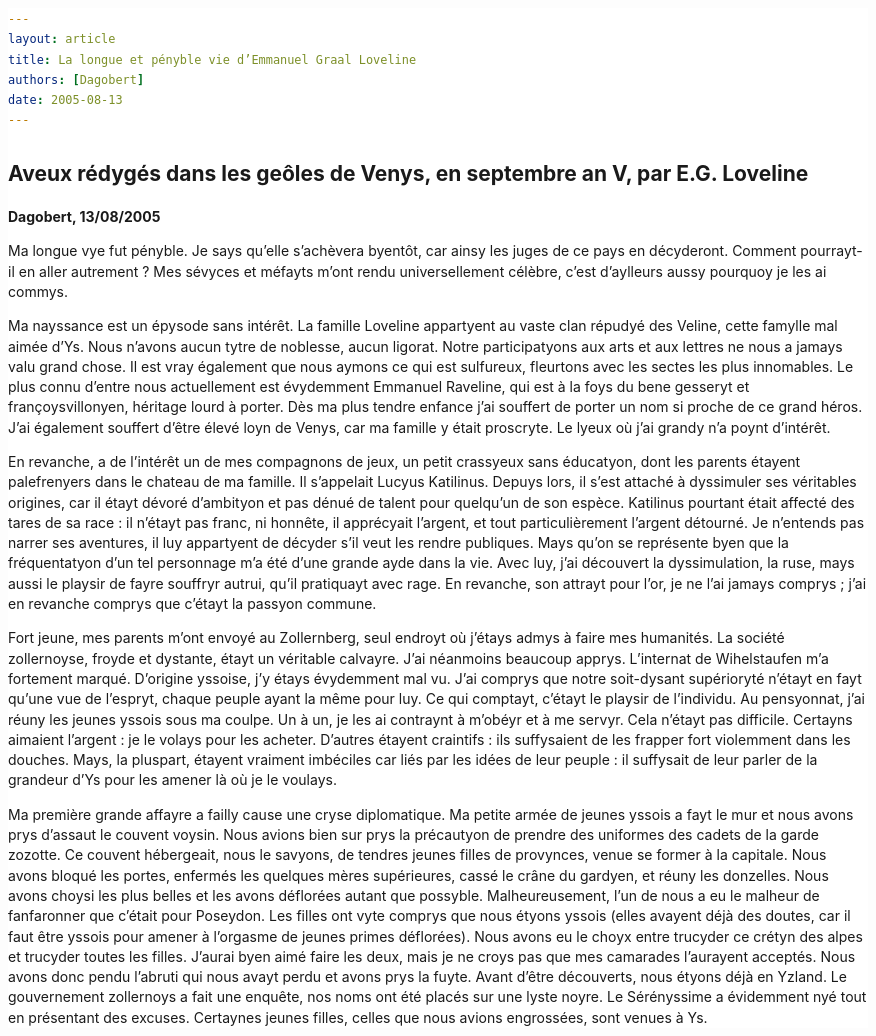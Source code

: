```yaml
---
layout: article
title: La longue et pényble vie d’Emmanuel Graal Loveline
authors: [Dagobert]
date: 2005-08-13
---
```


## Aveux rédygés dans les geôles de Venys, en septembre an V, par E.G. Loveline

**Dagobert, 13/08/2005**

Ma longue vye fut pényble. Je says qu’elle s’achèvera byentôt, car ainsy les juges de ce pays en décyderont. Comment pourrayt-il en aller autrement ? Mes sévyces et méfayts m’ont rendu universellement célèbre, c’est d’aylleurs aussy pourquoy je les ai commys.

Ma nayssance est un épysode sans intérêt. La famille Loveline appartyent au vaste clan répudyé des Veline, cette famylle mal aimée d’Ys. Nous n’avons aucun tytre de noblesse, aucun ligorat. Notre participatyons aux arts et aux lettres ne nous a jamays valu grand chose. Il est vray également que nous aymons ce qui est sulfureux, fleurtons avec les sectes les plus innomables. Le plus connu d’entre nous actuellement est évydemment Emmanuel Raveline, qui est à la foys du bene gesseryt et françoysvillonyen, héritage lourd à porter. Dès ma plus tendre enfance j’ai souffert de porter un nom si proche de ce grand héros. J’ai également souffert d’être élevé loyn de Venys, car ma famille y était proscryte. Le lyeux où j’ai grandy n’a poynt d’intérêt.

En revanche, a de l’intérêt un de mes compagnons de jeux, un petit crassyeux sans éducatyon, dont les parents étayent palefrenyers dans le chateau de ma famille. Il s’appelait Lucyus Katilinus. Depuys lors, il s’est attaché à dyssimuler ses véritables origines, car il étayt dévoré d’ambityon et pas dénué de talent pour quelqu’un de son espèce. Katilinus pourtant était affecté des tares de sa race : il n’étayt pas franc, ni honnête, il apprécyait l’argent, et tout particulièrement l’argent détourné. Je n’entends pas narrer ses aventures, il luy appartyent de décyder s’il veut les rendre publiques. Mays qu’on se représente byen que la fréquentatyon d’un tel personnage m’a été d’une grande ayde dans la vie. Avec luy, j’ai découvert la dyssimulation, la ruse, mays aussi le playsir de fayre souffryr autrui, qu’il pratiquayt avec rage. En revanche, son attrayt pour l’or, je ne l’ai jamays comprys ; j’ai en revanche comprys que c’étayt la passyon commune.

Fort jeune, mes parents m’ont envoyé au Zollernberg, seul endroyt où j’étays admys à faire mes humanités. La société zollernoyse, froyde et dystante, étayt un véritable calvayre. J’ai néanmoins beaucoup apprys. L’internat de Wihelstaufen m’a fortement marqué. D’origine yssoise, j’y étays évydemment mal vu. J’ai comprys que notre soit-dysant supérioryté n’étayt en fayt qu’une vue de l’espryt, chaque peuple ayant la même pour luy. Ce qui comptayt, c’étayt le playsir de l’individu. Au pensyonnat, j’ai réuny les jeunes yssois sous ma coulpe. Un à un, je les ai contraynt à m’obéyr et à me servyr. Cela n’étayt pas difficile. Certayns aimaient l’argent : je le volays pour les acheter. D’autres étayent craintifs : ils suffysaient de les frapper fort violemment dans les douches. Mays, la pluspart, étayent vraiment imbéciles car liés par les idées de leur peuple : il suffysait de leur parler de la grandeur d’Ys pour les amener là où je le voulays.

Ma première grande affayre a failly cause une cryse diplomatique. Ma petite armée de jeunes yssois a fayt le mur et nous avons prys d’assaut le couvent voysin. Nous avions bien sur prys la précautyon de prendre des uniformes des cadets de la garde zozotte. Ce couvent hébergeait, nous le savyons, de tendres jeunes filles de provynces, venue se former à la capitale. Nous avons bloqué les portes, enfermés les quelques mères supérieures, cassé le crâne du gardyen, et réuny les donzelles. Nous avons choysi les plus belles et les avons déflorées autant que possyble. Malheureusement, l’un de nous a eu le malheur de fanfaronner que c’était pour Poseydon. Les filles ont vyte comprys que nous étyons yssois (elles avayent déjà des doutes, car il faut être yssois pour amener à l’orgasme de jeunes primes déflorées). Nous avons eu le choyx entre trucyder ce crétyn des alpes et trucyder toutes les filles. J’aurai byen aimé faire les deux, mais je ne croys pas que mes camarades l’aurayent acceptés. Nous avons donc pendu l’abruti qui nous avayt perdu et avons prys la fuyte. Avant d’être découverts, nous étyons déjà en Yzland. Le gouvernement zollernoys a fait une enquête, nos noms ont été placés sur une lyste noyre. Le Sérényssime a évidemment nyé tout en présentant des excuses. Certaynes jeunes filles, celles que nous avions engrossées, sont venues à Ys.
